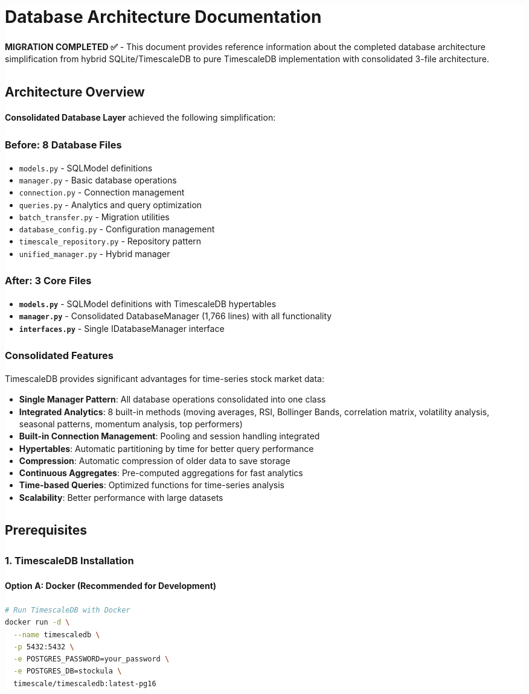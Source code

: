 # Database Architecture Documentation

**MIGRATION COMPLETED ✅** - This document provides reference information about the completed database architecture
simplification from hybrid SQLite/TimescaleDB to pure TimescaleDB implementation with consolidated 3-file architecture.

## Architecture Overview

**Consolidated Database Layer** achieved the following simplification:

### Before: 8 Database Files

- `models.py` - SQLModel definitions
- `manager.py` - Basic database operations
- `connection.py` - Connection management
- `queries.py` - Analytics and query optimization
- `batch_transfer.py` - Migration utilities
- `database_config.py` - Configuration management
- `timescale_repository.py` - Repository pattern
- `unified_manager.py` - Hybrid manager

### After: 3 Core Files

- **`models.py`** - SQLModel definitions with TimescaleDB hypertables
- **`manager.py`** - Consolidated DatabaseManager (1,766 lines) with all functionality
- **`interfaces.py`** - Single IDatabaseManager interface

### Consolidated Features

TimescaleDB provides significant advantages for time-series stock market data:

- **Single Manager Pattern**: All database operations consolidated into one class
- **Integrated Analytics**: 8 built-in methods (moving averages, RSI, Bollinger Bands, correlation matrix, volatility
  analysis, seasonal patterns, momentum analysis, top performers)
- **Built-in Connection Management**: Pooling and session handling integrated
- **Hypertables**: Automatic partitioning by time for better query performance
- **Compression**: Automatic compression of older data to save storage
- **Continuous Aggregates**: Pre-computed aggregations for fast analytics
- **Time-based Queries**: Optimized functions for time-series analysis
- **Scalability**: Better performance with large datasets

## Prerequisites

### 1. TimescaleDB Installation

#### Option A: Docker (Recommended for Development)

```bash
# Run TimescaleDB with Docker
docker run -d \
  --name timescaledb \
  -p 5432:5432 \
  -e POSTGRES_PASSWORD=your_password \
  -e POSTGRES_DB=stockula \
  timescale/timescaledb:latest-pg16
```

